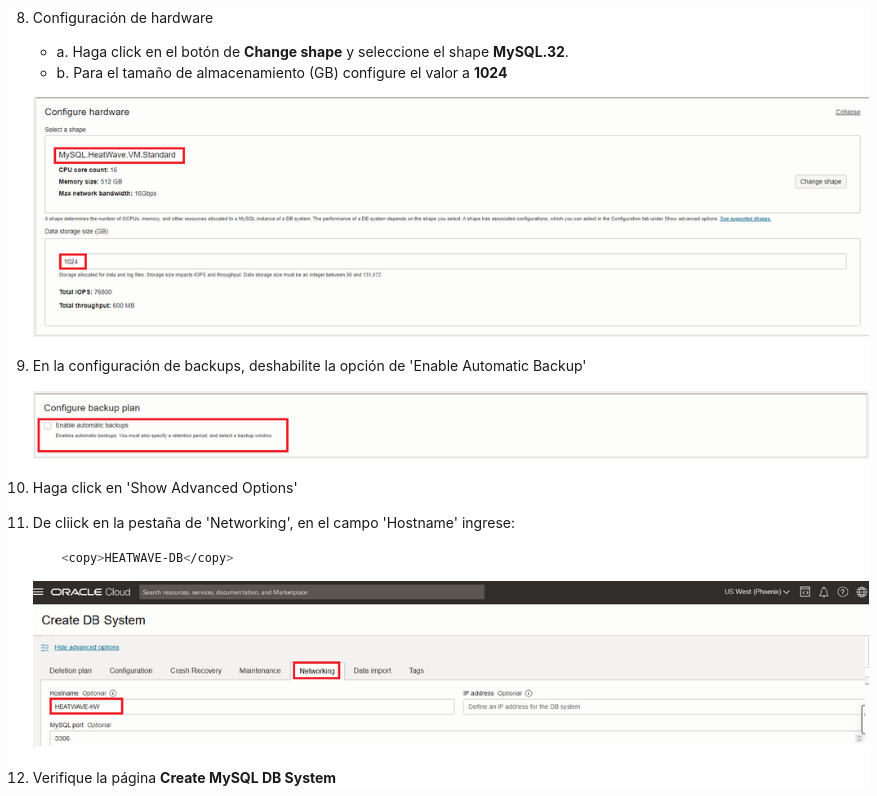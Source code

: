8. Configuración de hardware
    - a. Haga click en el botón de **Change shape** y seleccione el shape **MySQL.32**.
    - b. Para el tamaño de almacenamiento (GB) configure el valor a **1024**

    ![heatwave db  hardware](./images/mysql-create-db-hardware.png "heatwave db hardware ")

9. En la configuración de backups, deshabilite la opción de 'Enable Automatic Backup'

    ![heatwave db  backup](./images/mysql-create-backup.png " heatwave db  backup")

10. Haga click en 'Show Advanced Options'

11. De cliick en la pestaña de 'Networking', en el campo 'Hostname' ingrese: 

    ```bash
        <copy>HEATWAVE-DB</copy> 
    ```  

    ![heatwave db advanced](./images/mysql-create-advanced.png "heatwave db advanced ")

12. Verifique la página **Create MySQL DB System**  
